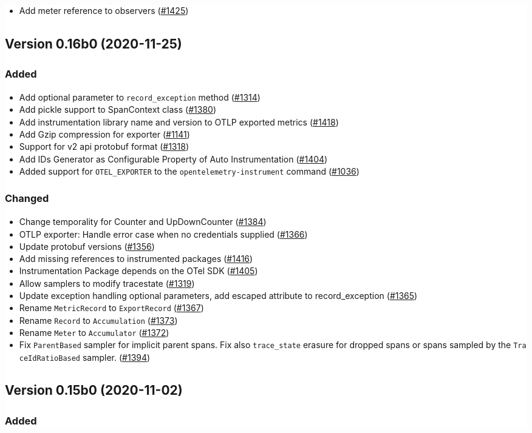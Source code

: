 - Add meter reference to observers
  ([#1425](https://github.com/open-telemetry/opentelemetry-python/pull/1425))

## Version 0.16b0 (2020-11-25)

### Added

- Add optional parameter to `record_exception` method
  ([#1314](https://github.com/open-telemetry/opentelemetry-python/pull/1314))
- Add pickle support to SpanContext class
  ([#1380](https://github.com/open-telemetry/opentelemetry-python/pull/1380))
- Add instrumentation library name and version to OTLP exported metrics
  ([#1418](https://github.com/open-telemetry/opentelemetry-python/pull/1418))
- Add Gzip compression for exporter
  ([#1141](https://github.com/open-telemetry/opentelemetry-python/pull/1141))
- Support for v2 api protobuf format
  ([#1318](https://github.com/open-telemetry/opentelemetry-python/pull/1318))
- Add IDs Generator as Configurable Property of Auto Instrumentation
  ([#1404](https://github.com/open-telemetry/opentelemetry-python/pull/1404))
- Added support for `OTEL_EXPORTER` to the `opentelemetry-instrument` command
  ([#1036](https://github.com/open-telemetry/opentelemetry-python/pull/1036))

### Changed

- Change temporality for Counter and UpDownCounter
  ([#1384](https://github.com/open-telemetry/opentelemetry-python/pull/1384))
- OTLP exporter: Handle error case when no credentials supplied
  ([#1366](https://github.com/open-telemetry/opentelemetry-python/pull/1366))
- Update protobuf versions
  ([#1356](https://github.com/open-telemetry/opentelemetry-python/pull/1356))
- Add missing references to instrumented packages
  ([#1416](https://github.com/open-telemetry/opentelemetry-python/pull/1416))
- Instrumentation Package depends on the OTel SDK
  ([#1405](https://github.com/open-telemetry/opentelemetry-python/pull/1405))
- Allow samplers to modify tracestate
  ([#1319](https://github.com/open-telemetry/opentelemetry-python/pull/1319))
- Update exception handling optional parameters, add escaped attribute to record_exception
  ([#1365](https://github.com/open-telemetry/opentelemetry-python/pull/1365))
- Rename `MetricRecord` to `ExportRecord`
  ([#1367](https://github.com/open-telemetry/opentelemetry-python/pull/1367))
- Rename `Record` to `Accumulation`
  ([#1373](https://github.com/open-telemetry/opentelemetry-python/pull/1373))
- Rename `Meter` to `Accumulator`
  ([#1372](https://github.com/open-telemetry/opentelemetry-python/pull/1372))
- Fix `ParentBased` sampler for implicit parent spans. Fix also `trace_state`
  erasure for dropped spans or spans sampled by the `TraceIdRatioBased` sampler.
  ([#1394](https://github.com/open-telemetry/opentelemetry-python/pull/1394))

## Version 0.15b0 (2020-11-02)

### Added
